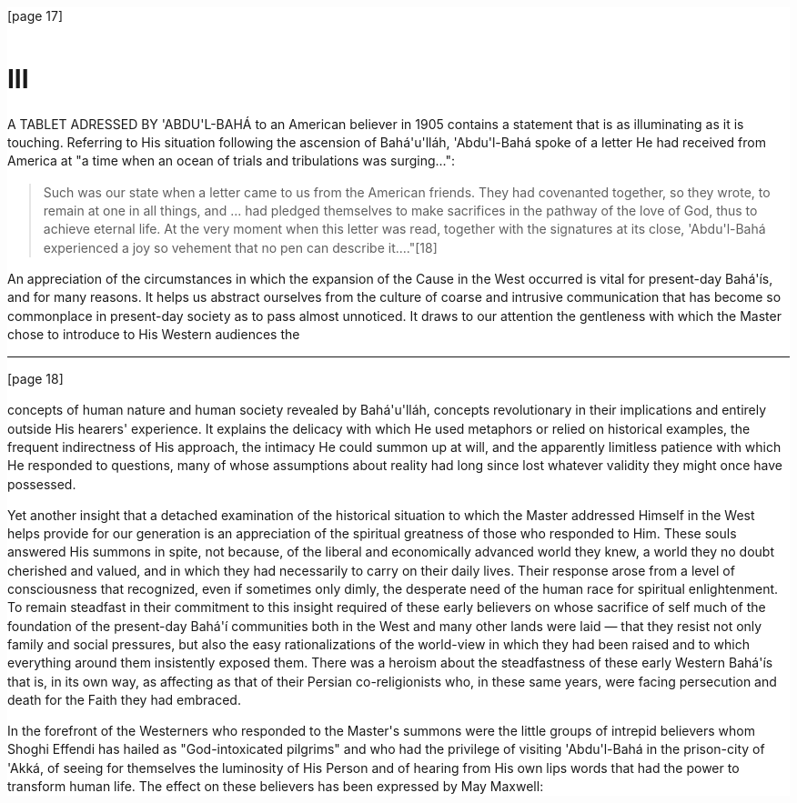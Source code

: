   
\[page 17\]  

# III

  
A TABLET ADRESSED BY 'ABDU'L-BAHÁ to an American believer in 1905 contains a statement that is as illuminating as it is touching. Referring to His situation following the ascension of Bahá'u'lláh, 'Abdu'l-Bahá spoke of a letter He had received from America at "a time when an ocean of trials and tribulations was surging...":  

> Such was our state when a letter came to us from the American friends. They had covenanted together, so they wrote, to remain at one in all things, and ... had pledged themselves to make sacrifices in the pathway of the love of God, thus to achieve eternal life. At the very moment when this letter was read, together with the signatures at its close, 'Abdu'l-Bahá experienced a joy so vehement that no pen can describe it...."\[18\]

  
An appreciation of the circumstances in which the expansion of the Cause in the West occurred is vital for present-day Bahá'ís, and for many reasons. It helps us abstract ourselves from the culture of coarse and intrusive communication that has become so commonplace in present-day society as to pass almost unnoticed. It draws to our attention the gentleness with which the Master chose to introduce to His Western audiences the  
  

* * *

\[page 18\]  
  
concepts of human nature and human society revealed by Bahá'u'lláh, concepts revolutionary in their implications and entirely outside His hearers' experience. It explains the delicacy with which He used metaphors or relied on historical examples, the frequent indirectness of His approach, the intimacy He could summon up at will, and the apparently limitless patience with which He responded to questions, many of whose assumptions about reality had long since lost whatever validity they might once have possessed.  
  
Yet another insight that a detached examination of the historical situation to which the Master addressed Himself in the West helps provide for our generation is an appreciation of the spiritual greatness of those who responded to Him. These souls answered His summons in spite, not because, of the liberal and economically advanced world they knew, a world they no doubt cherished and valued, and in which they had necessarily to carry on their daily lives. Their response arose from a level of consciousness that recognized, even if sometimes only dimly, the desperate need of the human race for spiritual enlightenment. To remain steadfast in their commitment to this insight required of these early believers on whose sacrifice of self much of the foundation of the present-day Bahá'í communities both in the West and many other lands were laid — that they resist not only family and social pressures, but also the easy rationalizations of the world-view in which they had been raised and to which everything around them insistently exposed them. There was a heroism about the steadfastness of these early Western Bahá'ís that is, in its own way, as affecting as that of their Persian co-religionists who, in these same years, were facing persecution and death for the Faith they had embraced.  
  
In the forefront of the Westerners who responded to the Master's summons were the little groups of intrepid believers whom Shoghi Effendi has hailed as "God-intoxicated pilgrims" and who had the privilege of visiting 'Abdu'l-Bahá in the prison-city of 'Akká, of seeing for themselves the luminosity of His Person and of hearing from His own lips words that had the power to transform human life. The effect on these believers has been expressed by May Maxwell:  
